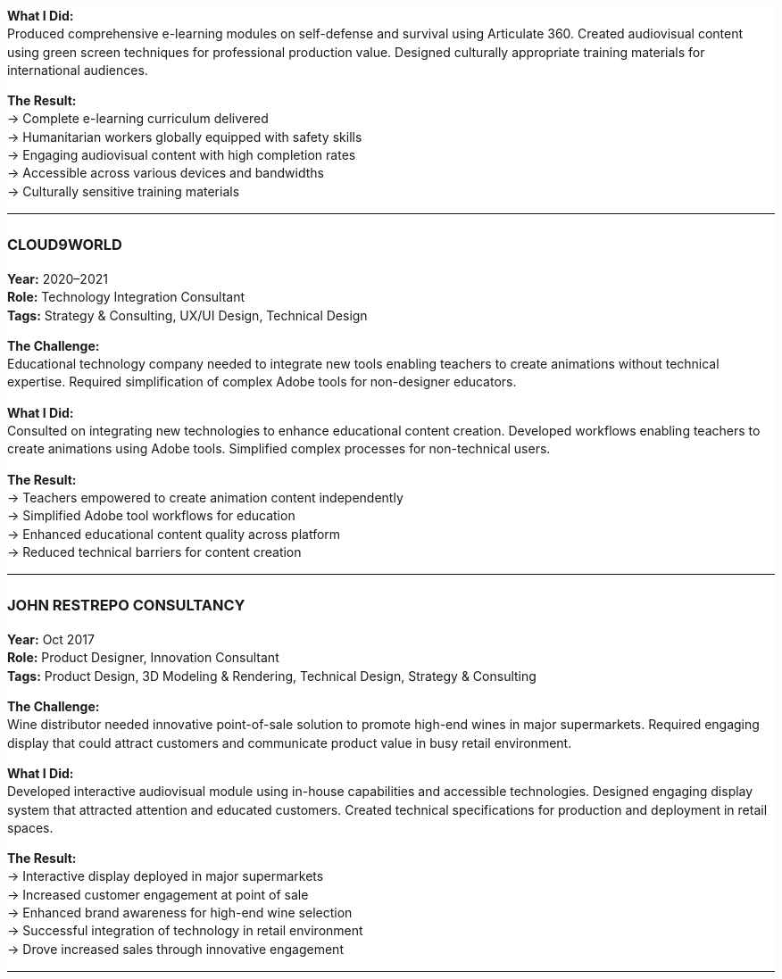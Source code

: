 **What I Did:**  
Produced comprehensive e-learning modules on self-defense and survival using Articulate 360. Created audiovisual content using green screen techniques for professional production value. Designed culturally appropriate training materials for international audiences.

**The Result:**  
→ Complete e-learning curriculum delivered  
→ Humanitarian workers globally equipped with safety skills  
→ Engaging audiovisual content with high completion rates  
→ Accessible across various devices and bandwidths  
→ Culturally sensitive training materials

---

### CLOUD9WORLD
**Year:** 2020–2021  
**Role:** Technology Integration Consultant  
**Tags:** Strategy & Consulting, UX/UI Design, Technical Design

**The Challenge:**  
Educational technology company needed to integrate new tools enabling teachers to create animations without technical expertise. Required simplification of complex Adobe tools for non-designer educators.

**What I Did:**  
Consulted on integrating new technologies to enhance educational content creation. Developed workflows enabling teachers to create animations using Adobe tools. Simplified complex processes for non-technical users.

**The Result:**  
→ Teachers empowered to create animation content independently  
→ Simplified Adobe tool workflows for education  
→ Enhanced educational content quality across platform  
→ Reduced technical barriers for content creation

---

### JOHN RESTREPO CONSULTANCY
**Year:** Oct 2017  
**Role:** Product Designer, Innovation Consultant  
**Tags:** Product Design, 3D Modeling & Rendering, Technical Design, Strategy & Consulting

**The Challenge:**  
Wine distributor needed innovative point-of-sale solution to promote high-end wines in major supermarkets. Required engaging display that could attract customers and communicate product value in busy retail environment.

**What I Did:**  
Developed interactive audiovisual module using in-house capabilities and accessible technologies. Designed engaging display system that attracted attention and educated customers. Created technical specifications for production and deployment in retail spaces.

**The Result:**  
→ Interactive display deployed in major supermarkets  
→ Increased customer engagement at point of sale  
→ Enhanced brand awareness for high-end wine selection  
→ Successful integration of technology in retail environment  
→ Drove increased sales through innovative engagement

---